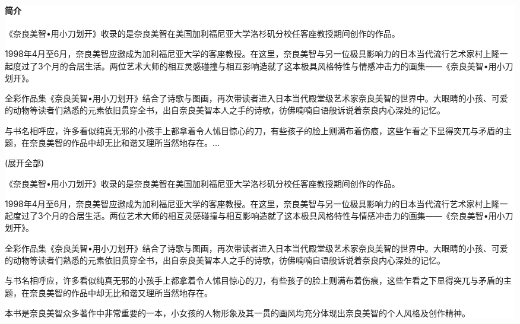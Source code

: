 #### 简介

《奈良美智•用小刀划开》收录的是奈良美智在美国加利福尼亚大学洛杉矶分校任客座教授期间创作的作品。

1998年4月至6月，奈良美智应邀成为加利福尼亚大学的客座教授。在这里，奈良美智与另一位极具影响力的日本当代流行艺术家村上隆一起度过了3个月的合居生活。两位艺术大师的相互灵感碰撞与相互影响造就了这本极具风格特性与情感冲击力的画集——《奈良美智•用小刀划开》。

全彩作品集《奈良美智•用小刀划开》结合了诗歌与图画，再次带读者进入日本当代殿堂级艺术家奈良美智的世界中。大眼睛的小孩、可爱的动物等读者们熟悉的元素依旧贯穿全书，出自奈良美智本人之手的诗歌，彷佛喃喃自语般诉说着奈良内心深处的记忆。

与书名相呼应，许多看似纯真无邪的小孩手上都拿着令人怵目惊心的刀，有些孩子的脸上则满布着伤痕，这些乍看之下显得突兀与矛盾的主题，在奈良美智的作品中却无比和谐又理所当然地存在。...

(展开全部)

《奈良美智•用小刀划开》收录的是奈良美智在美国加利福尼亚大学洛杉矶分校任客座教授期间创作的作品。

1998年4月至6月，奈良美智应邀成为加利福尼亚大学的客座教授。在这里，奈良美智与另一位极具影响力的日本当代流行艺术家村上隆一起度过了3个月的合居生活。两位艺术大师的相互灵感碰撞与相互影响造就了这本极具风格特性与情感冲击力的画集——《奈良美智•用小刀划开》。

全彩作品集《奈良美智•用小刀划开》结合了诗歌与图画，再次带读者进入日本当代殿堂级艺术家奈良美智的世界中。大眼睛的小孩、可爱的动物等读者们熟悉的元素依旧贯穿全书，出自奈良美智本人之手的诗歌，彷佛喃喃自语般诉说着奈良内心深处的记忆。

与书名相呼应，许多看似纯真无邪的小孩手上都拿着令人怵目惊心的刀，有些孩子的脸上则满布着伤痕，这些乍看之下显得突兀与矛盾的主题，在奈良美智的作品中却无比和谐又理所当然地存在。

本书是奈良美智众多著作中非常重要的一本，小女孩的人物形象及其一贯的画风均充分体现出奈良美智的个人风格及创作精神。

